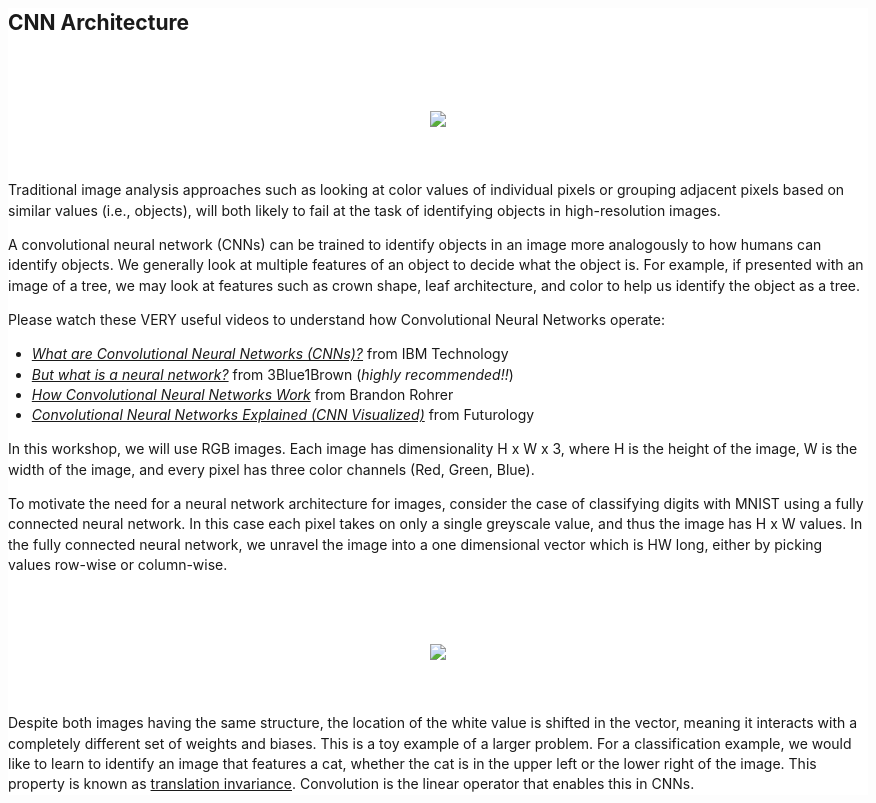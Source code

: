 
## CNN Architecture

<br>
<br>
<p align="center">
    <img src="https://raw.githubusercontent.com/ua-datalab/MLWorkshops/refs/heads/main/images/CNN/image.webp" width="350">
</p>
<br>

Traditional image analysis approaches such as looking at color values of individual pixels or grouping adjacent pixels based on similar values (i.e., objects), will both likely to fail at the task of identifying objects in high-resolution images.

A convolutional neural network (CNNs) can be trained to identify objects in an image more analogously to how humans can identify objects. We generally look at multiple features of an object to decide what the object is. For example, if presented with an image of a tree, we may look at features such as crown shape, leaf architecture, and color to help us identify the object as a tree.

Please watch these VERY useful videos to understand how Convolutional Neural Networks operate:

- [*What are Convolutional Neural Networks (CNNs)?*](https://www.youtube.com/watch?v=QzY57FaENXg) from IBM Technology
- [*But what is a neural network?*](https://www.youtube.com/watch?v=aircAruvnKk&list=PLZHQObOWTQDNU6R1_67000Dx_ZCJB-3pi) from 3Blue1Brown (*highly recommended!!*)
- [*How Convolutional Neural Networks Work*](https://www.youtube.com/watch?v=FmpDIaiMIeA) from Brandon Rohrer
- [*Convolutional Neural Networks Explained (CNN Visualized)*](https://www.youtube.com/watch?v=pj9-rr1wDhM) from Futurology

In this workshop, we will use RGB images. Each image has dimensionality H x W x 3, where H is the height of the image, W is the width of the image, and every pixel has three color channels (Red, Green, Blue).

To motivate the need for a neural network architecture for images, consider the case of classifying digits with MNIST using a fully connected neural network. In this case each pixel takes on only a single greyscale value, and thus the image has H x W values. In the fully connected neural network, we unravel the image into a one dimensional vector which is HW long, either by picking values row-wise or column-wise. 

<br>
<br>
<p align="center">
    <img src="https://raw.githubusercontent.com/ua-datalab/MLWorkshops/refs/heads/main/images/CNN/vector.JPG" width="350">
</p>
<br>


Despite both images having the same structure, the location of the white value is shifted in the vector, meaning it interacts with a completely different set of weights and biases. This is a toy example of a larger problem. For a classification example, we would like to learn to identify an image that features a cat, whether the cat is in the upper left or the lower right of the image. This property is known as [translation invariance](https://stats.stackexchange.com/questions/208936/what-is-translation-invariance-in-computer-vision-and-convolutional-neural-netwo). Convolution is the linear operator that enables this in CNNs.
